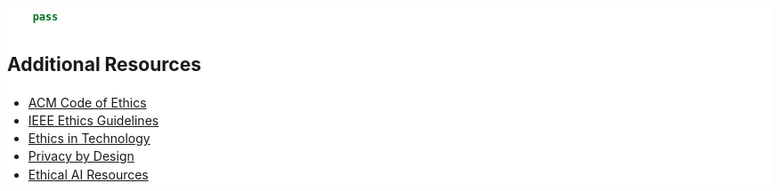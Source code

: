 ```python
    pass
```

## Additional Resources

- [ACM Code of Ethics](https://www.acm.org/code-of-ethics)
- [IEEE Ethics Guidelines](https://www.ieee.org/about/ethics/index.html)
- [Ethics in Technology](https://ethics.acm.org/)
- [Privacy by Design](https://privacy.commonsense.org/privacy-by-design)
- [Ethical AI Resources](https://www.microsoft.com/en-us/ai/responsible-ai) 
